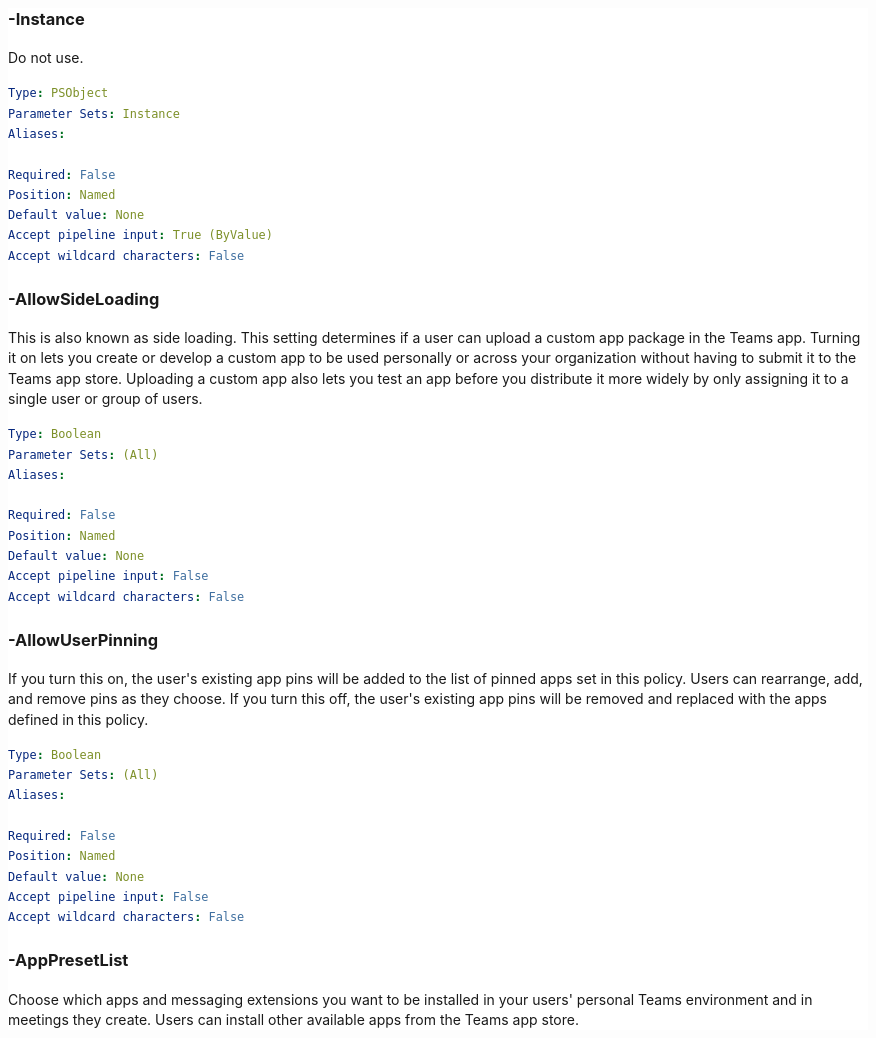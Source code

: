 ### -Instance
Do not use.

```yaml
Type: PSObject
Parameter Sets: Instance
Aliases:

Required: False
Position: Named
Default value: None
Accept pipeline input: True (ByValue)
Accept wildcard characters: False
```

### -AllowSideLoading
This is also known as side loading. This setting determines if a user can upload a custom app package in the Teams app. Turning it on lets you create or develop a custom app to be used personally or across your organization without having to submit it to the Teams app store. Uploading a custom app also lets you test an app before you distribute it more widely by only assigning it to a single user or group of users.

```yaml
Type: Boolean
Parameter Sets: (All)
Aliases:

Required: False
Position: Named
Default value: None
Accept pipeline input: False
Accept wildcard characters: False
```

### -AllowUserPinning
If you turn this on, the user's existing app pins will be added to the list of pinned apps set in this policy. Users can rearrange, add, and remove pins as they choose. If you turn this off, the user's existing app pins will be removed and replaced with the apps defined in this policy.

```yaml
Type: Boolean
Parameter Sets: (All)
Aliases:

Required: False
Position: Named
Default value: None
Accept pipeline input: False
Accept wildcard characters: False
```

### -AppPresetList
Choose which apps and messaging extensions you want to be installed in your users' personal Teams environment and in meetings they create. Users can install other available apps from the Teams app store.
